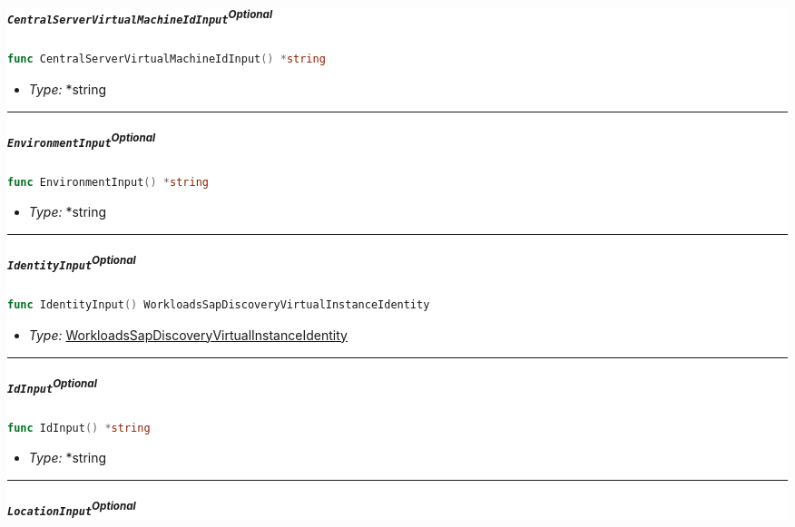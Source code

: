 
##### `CentralServerVirtualMachineIdInput`<sup>Optional</sup> <a name="CentralServerVirtualMachineIdInput" id="@cdktf/provider-azurerm.workloadsSapDiscoveryVirtualInstance.WorkloadsSapDiscoveryVirtualInstance.property.centralServerVirtualMachineIdInput"></a>

```go
func CentralServerVirtualMachineIdInput() *string
```

- *Type:* *string

---

##### `EnvironmentInput`<sup>Optional</sup> <a name="EnvironmentInput" id="@cdktf/provider-azurerm.workloadsSapDiscoveryVirtualInstance.WorkloadsSapDiscoveryVirtualInstance.property.environmentInput"></a>

```go
func EnvironmentInput() *string
```

- *Type:* *string

---

##### `IdentityInput`<sup>Optional</sup> <a name="IdentityInput" id="@cdktf/provider-azurerm.workloadsSapDiscoveryVirtualInstance.WorkloadsSapDiscoveryVirtualInstance.property.identityInput"></a>

```go
func IdentityInput() WorkloadsSapDiscoveryVirtualInstanceIdentity
```

- *Type:* <a href="#@cdktf/provider-azurerm.workloadsSapDiscoveryVirtualInstance.WorkloadsSapDiscoveryVirtualInstanceIdentity">WorkloadsSapDiscoveryVirtualInstanceIdentity</a>

---

##### `IdInput`<sup>Optional</sup> <a name="IdInput" id="@cdktf/provider-azurerm.workloadsSapDiscoveryVirtualInstance.WorkloadsSapDiscoveryVirtualInstance.property.idInput"></a>

```go
func IdInput() *string
```

- *Type:* *string

---

##### `LocationInput`<sup>Optional</sup> <a name="LocationInput" id="@cdktf/provider-azurerm.workloadsSapDiscoveryVirtualInstance.WorkloadsSapDiscoveryVirtualInstance.property.locationInput"></a>
